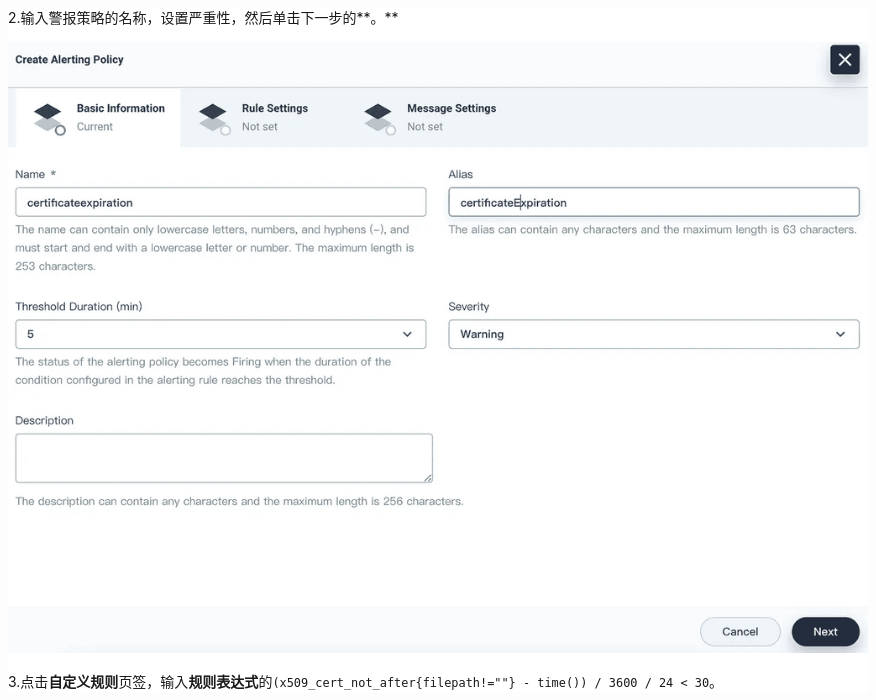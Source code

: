 2.输入警报策略的名称，设置严重性，然后单击下一步的**。**

![](img/24c181054b42f0aa146371c46062ce17.png)

3.点击**自定义规则**页签，输入**规则表达式**的`(x509_cert_not_after{filepath!=""} - time()) / 3600 / 24 < 30`。
